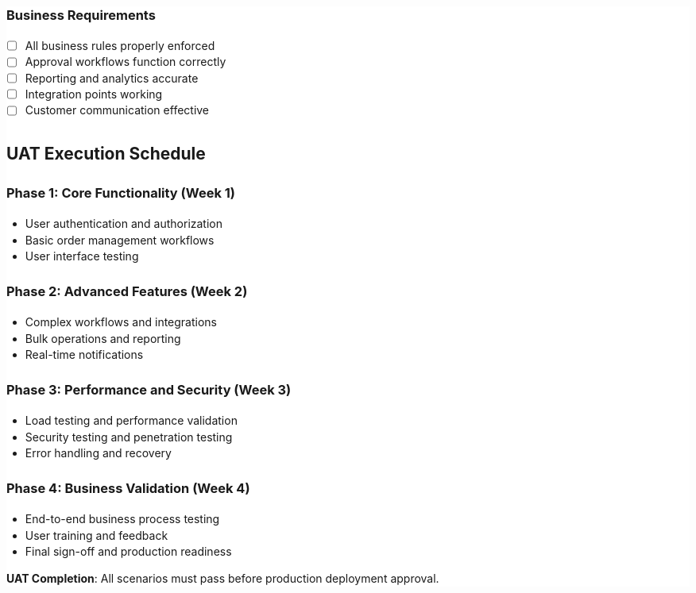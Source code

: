 ### Business Requirements
- [ ] All business rules properly enforced
- [ ] Approval workflows function correctly
- [ ] Reporting and analytics accurate
- [ ] Integration points working
- [ ] Customer communication effective

## UAT Execution Schedule

### Phase 1: Core Functionality (Week 1)
- User authentication and authorization
- Basic order management workflows
- User interface testing

### Phase 2: Advanced Features (Week 2)
- Complex workflows and integrations
- Bulk operations and reporting
- Real-time notifications

### Phase 3: Performance and Security (Week 3)
- Load testing and performance validation
- Security testing and penetration testing
- Error handling and recovery

### Phase 4: Business Validation (Week 4)
- End-to-end business process testing
- User training and feedback
- Final sign-off and production readiness

**UAT Completion**: All scenarios must pass before production deployment approval.